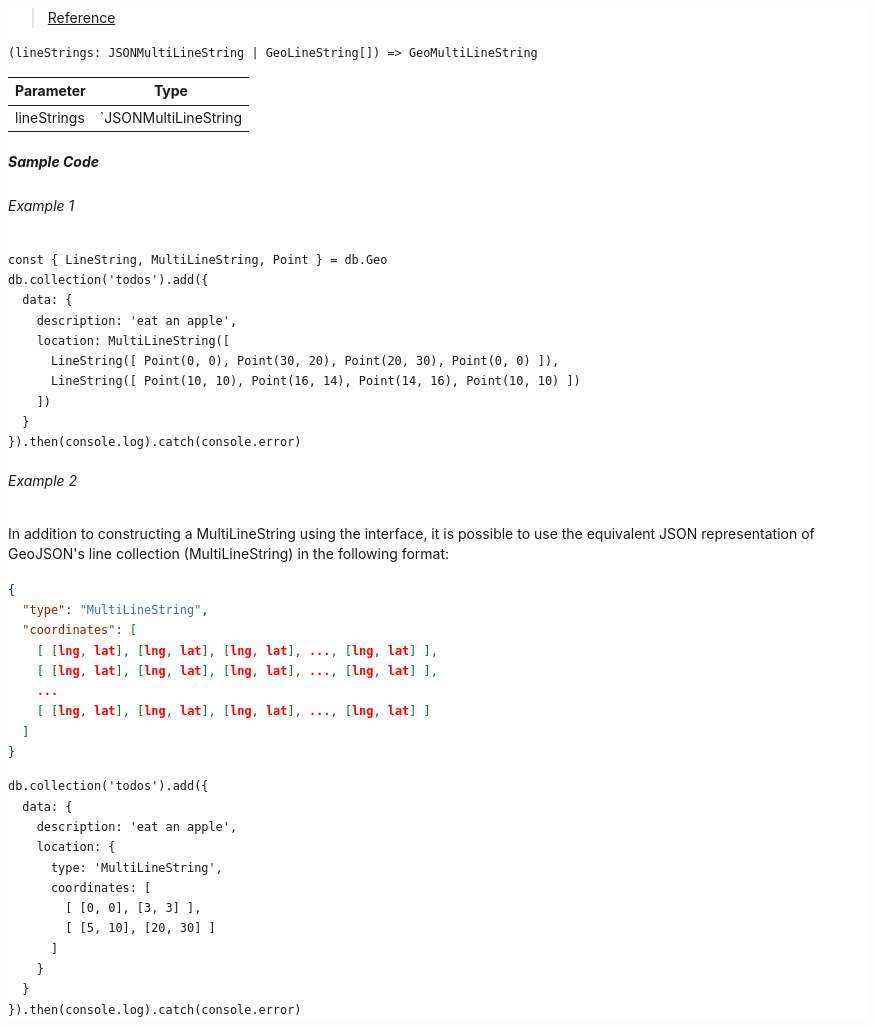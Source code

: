 > [Reference](https://developers.weixin.qq.com/miniprogram/dev/wxcloud/reference-sdk-api/database/geo/Geo.MultiLineString.html)

```tsx
(lineStrings: JSONMultiLineString | GeoLineString[]) => GeoMultiLineString
```

| Parameter | Type |
| --- | --- |
| lineStrings | `JSONMultiLineString | GeoLineString[]` |

##### Sample Code

###### Example 1

```tsx
const { LineString, MultiLineString, Point } = db.Geo
db.collection('todos').add({
  data: {
    description: 'eat an apple',
    location: MultiLineString([
      LineString([ Point(0, 0), Point(30, 20), Point(20, 30), Point(0, 0) ]),
      LineString([ Point(10, 10), Point(16, 14), Point(14, 16), Point(10, 10) ])
    ])
  }
}).then(console.log).catch(console.error)
```

###### Example 2

In addition to constructing a MultiLineString using the interface, it is possible to use the equivalent JSON representation of GeoJSON's line collection (MultiLineString) in the following format:

```json
{
  "type": "MultiLineString",
  "coordinates": [
    [ [lng, lat], [lng, lat], [lng, lat], ..., [lng, lat] ],
    [ [lng, lat], [lng, lat], [lng, lat], ..., [lng, lat] ],
    ...
    [ [lng, lat], [lng, lat], [lng, lat], ..., [lng, lat] ]
  ]
}
```

```tsx
db.collection('todos').add({
  data: {
    description: 'eat an apple',
    location: {
      type: 'MultiLineString',
      coordinates: [
        [ [0, 0], [3, 3] ],
        [ [5, 10], [20, 30] ]
      ]
    }
  }
}).then(console.log).catch(console.error)
```
